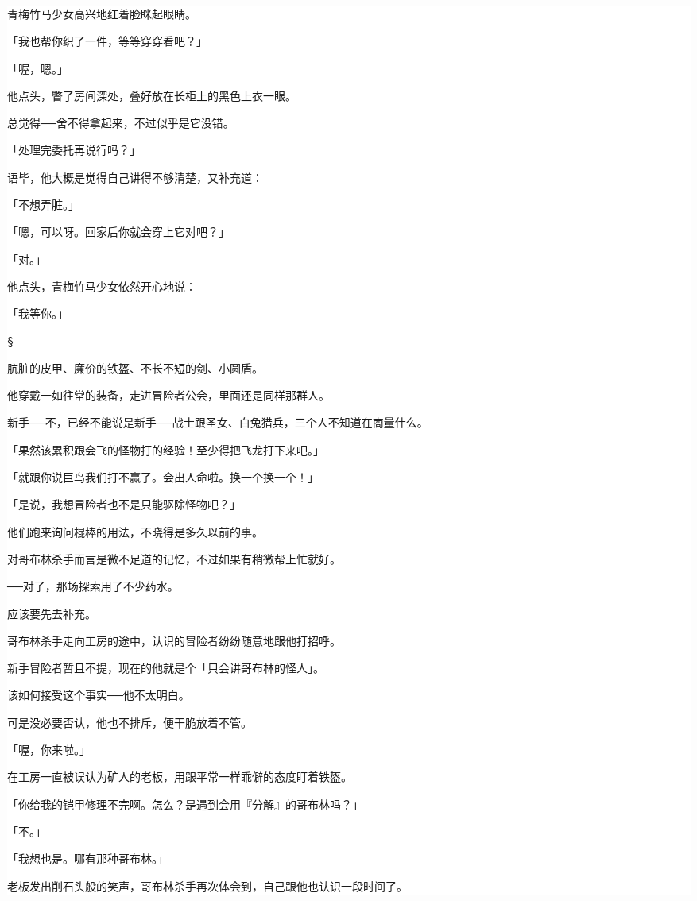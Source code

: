 青梅竹马少女高兴地红着脸眯起眼睛。

「我也帮你织了一件，等等穿穿看吧？」

「喔，嗯。」

他点头，瞥了房间深处，叠好放在长柜上的黑色上衣一眼。

总觉得──舍不得拿起来，不过似乎是它没错。

「处理完委托再说行吗？」

语毕，他大概是觉得自己讲得不够清楚，又补充道：

「不想弄脏。」

「嗯，可以呀。回家后你就会穿上它对吧？」

「对。」

他点头，青梅竹马少女依然开心地说：

「我等你。」

§

肮脏的皮甲、廉价的铁盔、不长不短的剑、小圆盾。

他穿戴一如往常的装备，走进冒险者公会，里面还是同样那群人。

新手──不，已经不能说是新手──战士跟圣女、白兔猎兵，三个人不知道在商量什么。

「果然该累积跟会飞的怪物打的经验！至少得把飞龙打下来吧。」

「就跟你说巨鸟我们打不赢了。会出人命啦。换一个换一个！」

「是说，我想冒险者也不是只能驱除怪物吧？」

他们跑来询问棍棒的用法，不晓得是多久以前的事。

对哥布林杀手而言是微不足道的记忆，不过如果有稍微帮上忙就好。

──对了，那场探索用了不少药水。

应该要先去补充。

哥布林杀手走向工房的途中，认识的冒险者纷纷随意地跟他打招呼。

新手冒险者暂且不提，现在的他就是个「只会讲哥布林的怪人」。

该如何接受这个事实──他不太明白。

可是没必要否认，他也不排斥，便干脆放着不管。

「喔，你来啦。」

在工房一直被误认为矿人的老板，用跟平常一样乖僻的态度盯着铁盔。

「你给我的铠甲修理不完啊。怎么？是遇到会用『分解』的哥布林吗？」

「不。」

「我想也是。哪有那种哥布林。」

老板发出削石头般的笑声，哥布林杀手再次体会到，自己跟他也认识一段时间了。
